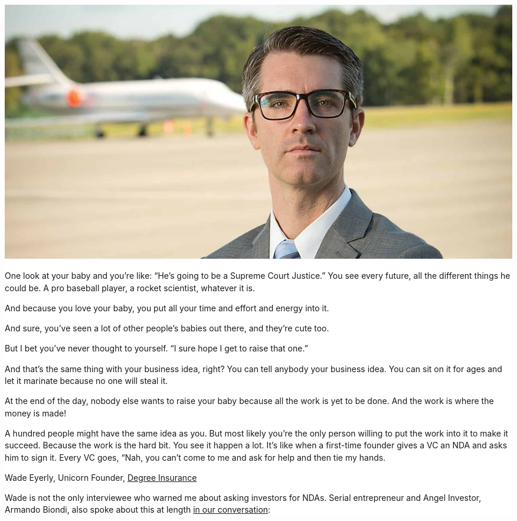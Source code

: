 ![Altar - What is Saying](https://raw.githubusercontent.com/vmagellan/altar-blog/main/posts/images/Wade-Surf.jpeg)

One look at your baby and you’re like: “He’s going to be a Supreme Court Justice.” You see every future, all the different things he could be. A pro baseball player, a rocket scientist, whatever it is.

And because you love your baby, you put all your time and effort and energy into it.

And sure, you’ve seen a lot of other people’s babies out there, and they’re cute too.

But I bet you’ve never thought to yourself. “I sure hope I get to raise that one.”

And that’s the same thing with your business idea, right? You can tell anybody your business idea. You can sit on it for ages and let it marinate because no one will steal it.

At the end of the day, nobody else wants to raise your baby because all the work is yet to be done. And the work is where the money is made!

A hundred people might have the same idea as you. But most likely you’re the only person willing to put the work into it to make it succeed. Because the work is the hard bit. You see it happen a lot. It’s like when a first-time founder gives a VC an NDA and asks him to sign it. Every VC goes, “Nah, you can’t come to me and ask for help and then tie my hands.

Wade Eyerly, Unicorn Founder, [Degree Insurance](https://altar.io/founder-interview-building-an-airline-and-an-innovative-fintech-product/)

Wade is not the only interviewee who warned me about asking investors for NDAs. Serial entrepreneur and Angel Investor, Armando Biondi, also spoke about this at length [in our conversation](https://altar.io/what-angel-investors-look-for-in-entrepreneurs-and-their-startups-expert-interview/):
